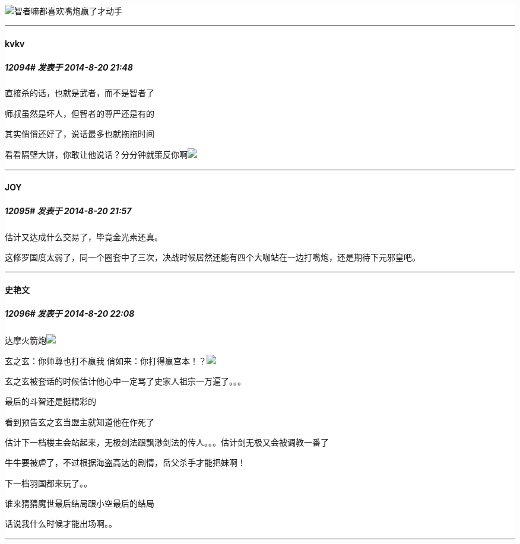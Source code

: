 
<img src="https://static.saraba1st.com/image/smiley/face/119.gif" referrerpolicy="no-referrer">智者嘛都喜欢嘴炮赢了才动手


-----

####  kvkv  
##### 12094#       发表于 2014-8-20 21:48


直接杀的话，也就是武者，而不是智者了

师叔虽然是坏人，但智者的尊严还是有的


其实俏俏还好了，说话最多也就拖拖时间


看看隔壁大饼，你敢让他说话？分分钟就策反你啊<img src="https://static.saraba1st.com/image/smiley/zdl/160.gif" referrerpolicy="no-referrer">


-----

####  JOY  
##### 12095#       发表于 2014-8-20 21:57


估计又达成什么交易了，毕竟金光素还真。


这修罗国度太弱了，同一个圈套中了三次，决战时候居然还能有四个大咖站在一边打嘴炮，还是期待下元邪皇吧。


-----

####  史艳文  
##### 12096#       发表于 2014-8-20 22:08


达摩火箭炮<img src="https://static.saraba1st.com/image/smiley/normal/041.gif" referrerpolicy="no-referrer">

玄之玄：你师尊也打不赢我 俏如来：你打得赢宫本！？<img src="https://static.saraba1st.com/image/smiley/normal/046.gif" referrerpolicy="no-referrer">

玄之玄被套话的时候估计他心中一定骂了史家人祖宗一万遍了。。。

最后的斗智还是挺精彩的

看到预告玄之玄当盟主就知道他在作死了

估计下一档楼主会站起来，无极剑法跟飘渺剑法的传人。。。估计剑无极又会被调教一番了

牛牛要被虐了，不过根据海盗高达的剧情，岳父杀手才能把妹啊！

下一档羽国都来玩了。。

谁来猜猜魔世最后结局跟小空最后的结局

话说我什么时候才能出场啊。。


-----
